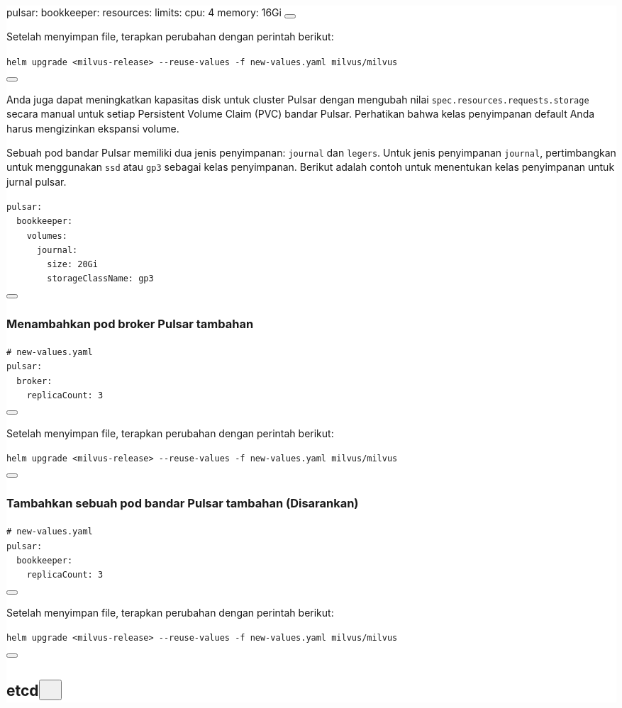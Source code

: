 pulsar:
  bookkeeper:
    resources:
       limits:
         cpu: <span class="hljs-number">4</span>
         memory: 16Gi
<button class="copy-code-btn"></button></code></pre>
<p>Setelah menyimpan file, terapkan perubahan dengan perintah berikut:</p>
<pre><code translate="no" class="language-shell">helm upgrade &lt;milvus-release&gt; --reuse-values -f <span class="hljs-keyword">new</span>-values.<span class="hljs-property">yaml</span> milvus/milvus
<button class="copy-code-btn"></button></code></pre>
<p>Anda juga dapat meningkatkan kapasitas disk untuk cluster Pulsar dengan mengubah nilai <code translate="no">spec.resources.requests.storage</code> secara manual untuk setiap Persistent Volume Claim (PVC) bandar Pulsar. Perhatikan bahwa kelas penyimpanan default Anda harus mengizinkan ekspansi volume.</p>
<p>Sebuah pod bandar Pulsar memiliki dua jenis penyimpanan: <code translate="no">journal</code> dan <code translate="no">legers</code>. Untuk jenis penyimpanan <code translate="no">journal</code>, pertimbangkan untuk menggunakan <code translate="no">ssd</code> atau <code translate="no">gp3</code> sebagai kelas penyimpanan. Berikut adalah contoh untuk menentukan kelas penyimpanan untuk jurnal pulsar.</p>
<pre><code translate="no">pulsar:
  bookkeeper:
    volumes:
      journal:
        size: 20Gi
        storageClassName: gp3
<button class="copy-code-btn"></button></code></pre>
<h3 id="Add-an-extra-Pulsar-broker-pod" class="common-anchor-header">Menambahkan pod broker Pulsar tambahan</h3><pre><code translate="no" class="language-yaml"><span class="hljs-comment"># new-values.yaml</span>
pulsar:
  broker:
    replicaCount: <span class="hljs-number">3</span>
<button class="copy-code-btn"></button></code></pre>
<p>Setelah menyimpan file, terapkan perubahan dengan perintah berikut:</p>
<pre><code translate="no" class="language-shell">helm upgrade &lt;milvus-release&gt; --reuse-values -f <span class="hljs-keyword">new</span>-values.<span class="hljs-property">yaml</span> milvus/milvus
<button class="copy-code-btn"></button></code></pre>
<h3 id="Add-an-extra-Pulsar-bookie-pod-Recommended" class="common-anchor-header">Tambahkan sebuah pod bandar Pulsar tambahan (Disarankan)</h3><pre><code translate="no" class="language-yaml"><span class="hljs-comment"># new-values.yaml</span>
pulsar:
  bookkeeper:
    replicaCount: <span class="hljs-number">3</span>
<button class="copy-code-btn"></button></code></pre>
<p>Setelah menyimpan file, terapkan perubahan dengan perintah berikut:</p>
<pre><code translate="no" class="language-shell">helm upgrade &lt;milvus-release&gt; --reuse-values -f <span class="hljs-keyword">new</span>-values.<span class="hljs-property">yaml</span> milvus/milvus
<button class="copy-code-btn"></button></code></pre>
<h2 id="etcd" class="common-anchor-header">etcd<button data-href="#etcd" class="anchor-icon" translate="no">
      <svg translate="no"
        aria-hidden="true"
        focusable="false"
        height="20"
        version="1.1"
        viewBox="0 0 16 16"
        width="16"
      >
        <path
          fill="#0092E4"